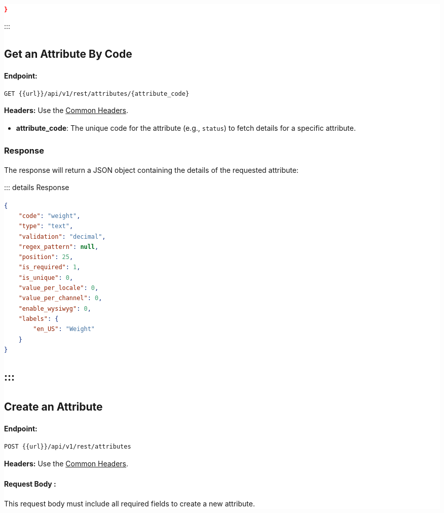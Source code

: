 ```json
}
```

:::

## Get an Attribute By Code

**Endpoint:**
```
GET {{url}}/api/v1/rest/attributes/{attribute_code}
```
**Headers:**
Use the [Common Headers](#common-headers).

- **attribute_code**: The unique code for the attribute (e.g., `status`) to fetch details for a specific attribute.

### Response
The response will return a JSON object containing the details of the requested attribute:

::: details Response
```json
{
    "code": "weight",
    "type": "text",
    "validation": "decimal",
    "regex_pattern": null,
    "position": 25,
    "is_required": 1,
    "is_unique": 0,
    "value_per_locale": 0,
    "value_per_channel": 0,
    "enable_wysiwyg": 0,
    "labels": {
        "en_US": "Weight"
    }
}
```
:::
---

## Create an Attribute

**Endpoint:**
```
POST {{url}}/api/v1/rest/attributes
```
**Headers:**
Use the [Common Headers](#common-headers).

#### Request Body :

This request body must include all required fields to create a new attribute.
